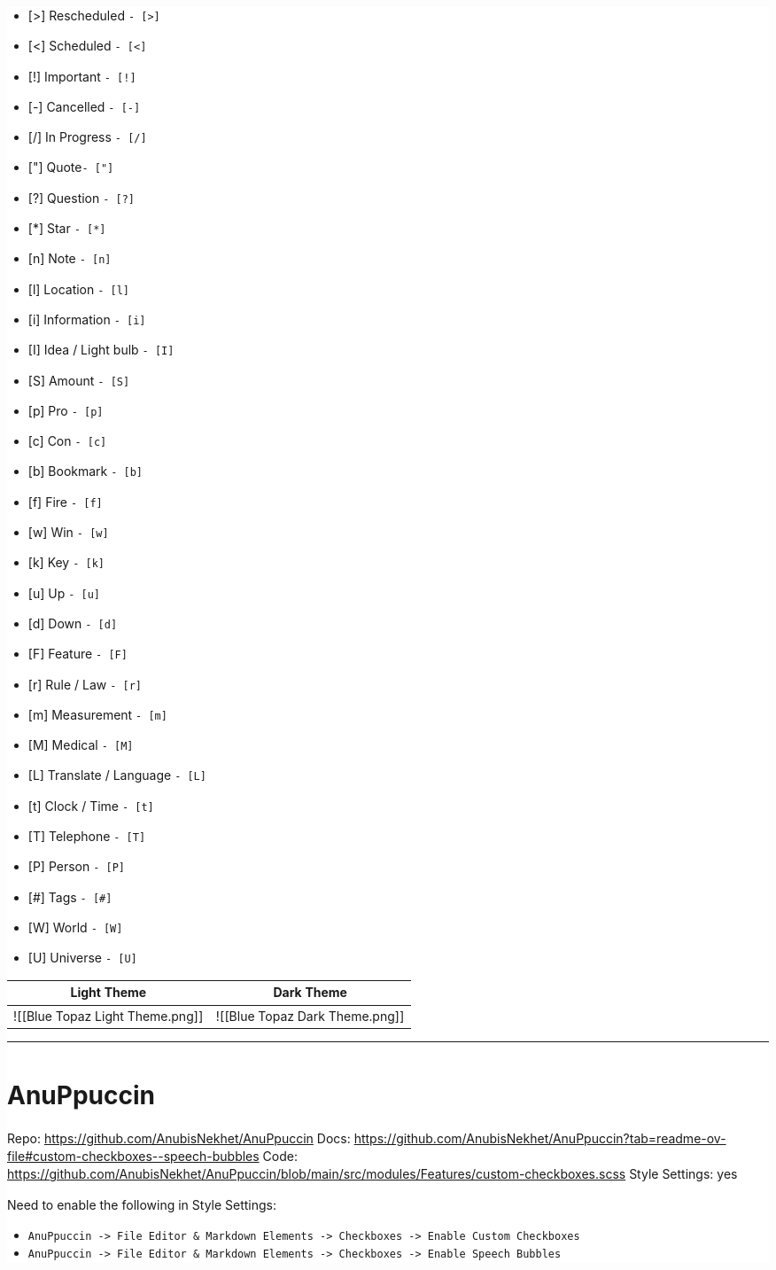 - [>] Rescheduled `- [>]`
- [<] Scheduled `- [<]`
- [!] Important `- [!]`
- [-] Cancelled `- [-]`
- [/] In Progress `- [/]`

- ["] Quote`- ["]`
- [?] Question `- [?]`
- [*] Star `- [*]`
- [n] Note `- [n]`
- [l] Location `- [l]`
- [i] Information `- [i]`
- [I] Idea / Light bulb `- [I]`
- [S] Amount `- [S]`
- [p] Pro `- [p]`
- [c] Con `- [c]`
- [b] Bookmark `- [b]`
- [f] Fire `- [f]`
- [w] Win `- [w]`
- [k] Key `- [k]`
- [u] Up `- [u]`
- [d] Down `- [d]`
- [F] Feature `- [F]`
- [r] Rule / Law `- [r]`
- [m] Measurement `- [m]`
- [M] Medical `- [M]`
- [L] Translate / Language `- [L]`
- [t] Clock / Time `- [t]`
- [T] Telephone `- [T]`
- [P] Person `- [P]`
- [#] Tags `- [#]`
- [W] World `- [W]`
- [U] Universe `- [U]`

| Light Theme                     | Dark Theme                     |
| ------------------------------- | ------------------------------ |
| ![[Blue Topaz Light Theme.png]] | ![[Blue Topaz Dark Theme.png]] |

---

# AnuPpuccin

Repo: https://github.com/AnubisNekhet/AnuPpuccin
Docs: https://github.com/AnubisNekhet/AnuPpuccin?tab=readme-ov-file#custom-checkboxes--speech-bubbles
Code: https://github.com/AnubisNekhet/AnuPpuccin/blob/main/src/modules/Features/custom-checkboxes.scss
Style Settings: yes

Need to enable the following in Style Settings:
- `AnuPpuccin -> File Editor & Markdown Elements -> Checkboxes -> Enable Custom Checkboxes`
- `AnuPpuccin -> File Editor & Markdown Elements -> Checkboxes -> Enable Speech Bubbles`
